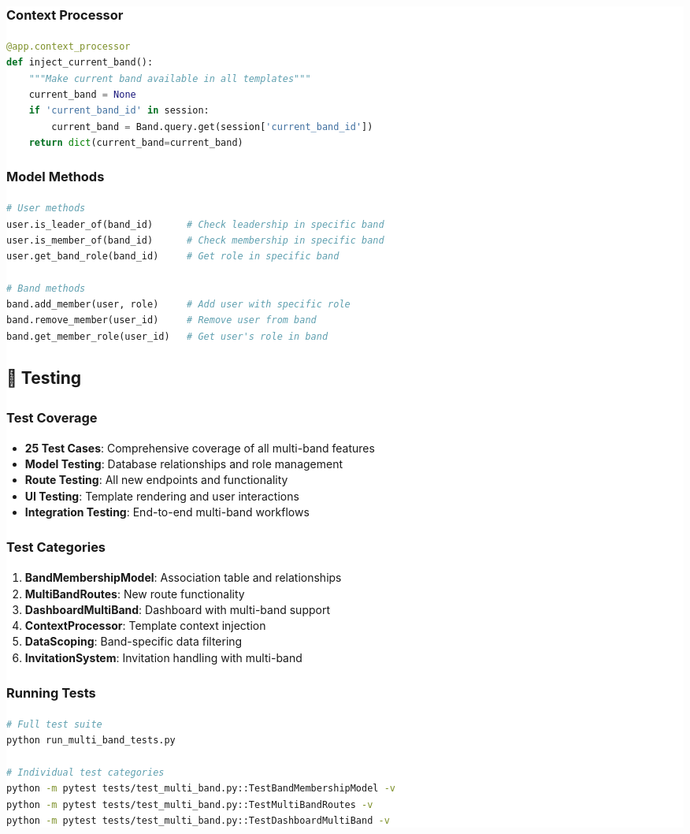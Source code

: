 ### Context Processor
```python
@app.context_processor
def inject_current_band():
    """Make current band available in all templates"""
    current_band = None
    if 'current_band_id' in session:
        current_band = Band.query.get(session['current_band_id'])
    return dict(current_band=current_band)
```

### Model Methods
```python
# User methods
user.is_leader_of(band_id)      # Check leadership in specific band
user.is_member_of(band_id)      # Check membership in specific band
user.get_band_role(band_id)     # Get role in specific band

# Band methods
band.add_member(user, role)     # Add user with specific role
band.remove_member(user_id)     # Remove user from band
band.get_member_role(user_id)   # Get user's role in band
```

## 🧪 Testing

### Test Coverage
- **25 Test Cases**: Comprehensive coverage of all multi-band features
- **Model Testing**: Database relationships and role management
- **Route Testing**: All new endpoints and functionality
- **UI Testing**: Template rendering and user interactions
- **Integration Testing**: End-to-end multi-band workflows

### Test Categories
1. **BandMembershipModel**: Association table and relationships
2. **MultiBandRoutes**: New route functionality
3. **DashboardMultiBand**: Dashboard with multi-band support
4. **ContextProcessor**: Template context injection
5. **DataScoping**: Band-specific data filtering
6. **InvitationSystem**: Invitation handling with multi-band

### Running Tests
```bash
# Full test suite
python run_multi_band_tests.py

# Individual test categories
python -m pytest tests/test_multi_band.py::TestBandMembershipModel -v
python -m pytest tests/test_multi_band.py::TestMultiBandRoutes -v
python -m pytest tests/test_multi_band.py::TestDashboardMultiBand -v
```
